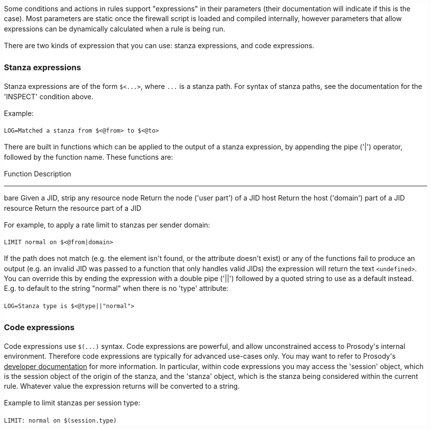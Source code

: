 Some conditions and actions in rules support "expressions" in their parameters (their documentation will indicate if this is the case). Most parameters
are static once the firewall script is loaded and compiled internally, however parameters that allow expressions can be dynamically calculated when a
rule is being run.

There are two kinds of expression that you can use: stanza expressions, and code expressions.

### Stanza expressions

Stanza expressions are of the form `$<...>`, where `...` is a stanza path. For syntax of stanza paths, see the documentation for the 'INSPECT' condition
above.

Example:

    LOG=Matched a stanza from $<@from> to $<@to>

There are built in functions which can be applied to the output of a stanza expression, by appending the pipe ('|') operator, followed by the function
name. These functions are:

  Function     Description
  ------------ ---------------------------------------
  bare         Given a JID, strip any resource
  node         Return the node ('user part') of a JID
  host         Return the host ('domain') part of a JID
  resource     Return the resource part of a JID

For example, to apply a rate limit to stanzas per sender domain:

    LIMIT normal on $<@from|domain>

If the path does not match (e.g. the element isn't found, or the attribute doesn't exist) or any of the functions fail to produce an output (e.g. an invalid
JID was passed to a function that only handles valid JIDs) the expression will return the text `<undefined>`. You can override this by ending the expression
with a double pipe ('||') followed by a quoted string to use as a default instead. E.g. to default to the string "normal" when there is no 'type' attribute:

    LOG=Stanza type is $<@type||"normal">

### Code expressions

Code expressions use `$(...)` syntax. Code expressions are powerful, and allow unconstrained access to Prosody's internal environment. Therefore
code expressions are typically for advanced use-cases only. You may want to refer to Prosody's [developer documentation](https://prosody.im/doc/developers)
for more information. In particular, within code expressions you may access the 'session' object, which is the session object of the origin of the stanza,
and the 'stanza' object, which is the stanza being considered within the current rule. Whatever value the expression returns will be converted to a string.

Example to limit stanzas per session type:

    LIMIT: normal on $(session.type)
